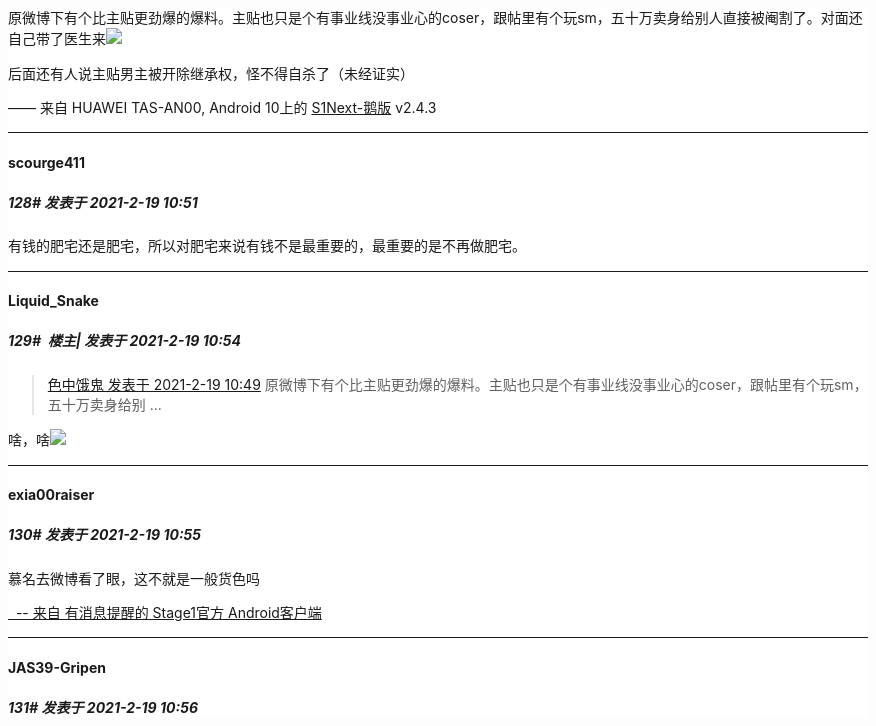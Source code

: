 原微博下有个比主贴更劲爆的爆料。主贴也只是个有事业线没事业心的coser，跟帖里有个玩sm，五十万卖身给别人直接被阉割了。对面还自己带了医生来<img src="https://static.saraba1st.com/image/smiley/face2017/068.png" referrerpolicy="no-referrer">

后面还有人说主贴男主被开除继承权，怪不得自杀了（未经证实）

—— 来自 HUAWEI TAS-AN00, Android 10上的 [S1Next-鹅版](https://github.com/ykrank/S1-Next/releases) v2.4.3







*****

####  scourge411  
##### 128#       发表于 2021-2-19 10:51




有钱的肥宅还是肥宅，所以对肥宅来说有钱不是最重要的，最重要的是不再做肥宅。







*****

####  Liquid_Snake  
##### 129#         楼主| 发表于 2021-2-19 10:54



<blockquote><a href="httphttps://bbs.saraba1st.com/2b/forum.php?mod=redirect&amp;goto=findpost&amp;pid=50374678&amp;ptid=1988448" target="_blank">色中饿鬼 发表于 2021-2-19 10:49</a>
原微博下有个比主贴更劲爆的爆料。主贴也只是个有事业线没事业心的coser，跟帖里有个玩sm，五十万卖身给别 ...</blockquote>
啥，啥<img src="https://static.saraba1st.com/image/smiley/face2017/096.png" referrerpolicy="no-referrer">







*****

####  exia00raiser  
##### 130#       发表于 2021-2-19 10:55




慕名去微博看了眼，这不就是一般货色吗

[  -- 来自 有消息提醒的 Stage1官方 Android客户端](https://www.coolapk.com/apk/140634)







*****

####  JAS39-Gripen  
##### 131#       发表于 2021-2-19 10:56
